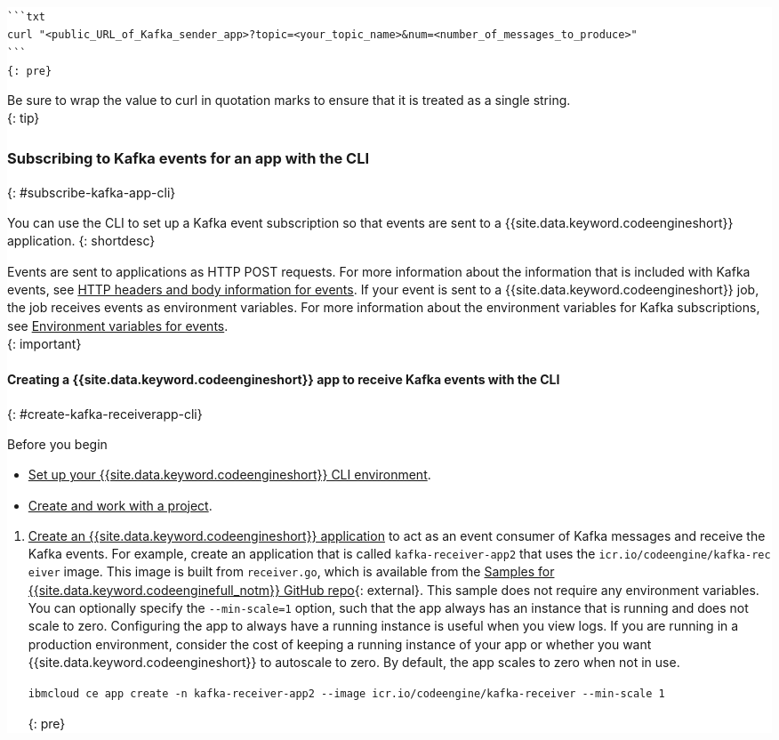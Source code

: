     ```txt
    curl "<public_URL_of_Kafka_sender_app>?topic=<your_topic_name>&num=<number_of_messages_to_produce>"
    ```
    {: pre}

Be sure to wrap the value to curl in quotation marks to ensure that it is treated as a single string.  
{: tip}




### Subscribing to Kafka events for an app with the CLI
{: #subscribe-kafka-app-cli}

You can use the CLI to set up a Kafka event subscription so that events are sent to a {{site.data.keyword.codeengineshort}} application.
{: shortdesc}
 

Events are sent to applications as HTTP POST requests. For more information about the information that is included with Kafka events, see [HTTP headers and body information for events](#subkafka-headerbody-app). If your event is sent to a {{site.data.keyword.codeengineshort}} job, the job receives events as environment variables. For more information about the environment variables for Kafka subscriptions, see [Environment variables for events](#subkafka-envvar-job).  
{: important}

#### Creating a {{site.data.keyword.codeengineshort}} app to receive Kafka events with the CLI
{: #create-kafka-receiverapp-cli}


Before you begin

* [Set up your {{site.data.keyword.codeengineshort}} CLI environment](/docs/codeengine?topic=codeengine-install-cli).

* [Create and work with a project](/docs/codeengine?topic=codeengine-manage-project).

1. [Create an {{site.data.keyword.codeengineshort}} application](/docs/codeengine?topic=codeengine-deploy-app&interface=cli#deploy-app-cli) to act as an event consumer of Kafka messages and receive the Kafka events. For example, create an application that is called `kafka-receiver-app2` that uses the `icr.io/codeengine/kafka-receiver` image. This image is built from `receiver.go`, which is available from the [Samples for {{site.data.keyword.codeenginefull_notm}} GitHub repo](https://github.com/IBM/CodeEngine/tree/main/kafka){: external}. This sample does not require any environment variables. You can optionally specify the `--min-scale=1` option, such that the app always has an instance that is running and does not scale to zero. Configuring the app to always have a running instance is useful when you view logs. If you are running in a production environment, consider the cost of keeping a running instance of your app or whether you want {{site.data.keyword.codeengineshort}} to autoscale to zero. By default, the app scales to zero when not in use.

    ```txt
    ibmcloud ce app create -n kafka-receiver-app2 --image icr.io/codeengine/kafka-receiver --min-scale 1
    ```
    {: pre}
